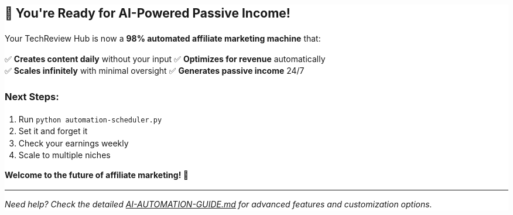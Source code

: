 
## 🎉 **You're Ready for AI-Powered Passive Income!**

Your TechReview Hub is now a **98% automated affiliate marketing machine** that:

✅ **Creates content daily** without your input
✅ **Optimizes for revenue** automatically  
✅ **Scales infinitely** with minimal oversight
✅ **Generates passive income** 24/7

### **Next Steps:**
1. Run `python automation-scheduler.py` 
2. Set it and forget it
3. Check your earnings weekly
4. Scale to multiple niches

**Welcome to the future of affiliate marketing! 🚀**

---

*Need help? Check the detailed [AI-AUTOMATION-GUIDE.md](AI-AUTOMATION-GUIDE.md) for advanced features and customization options.*